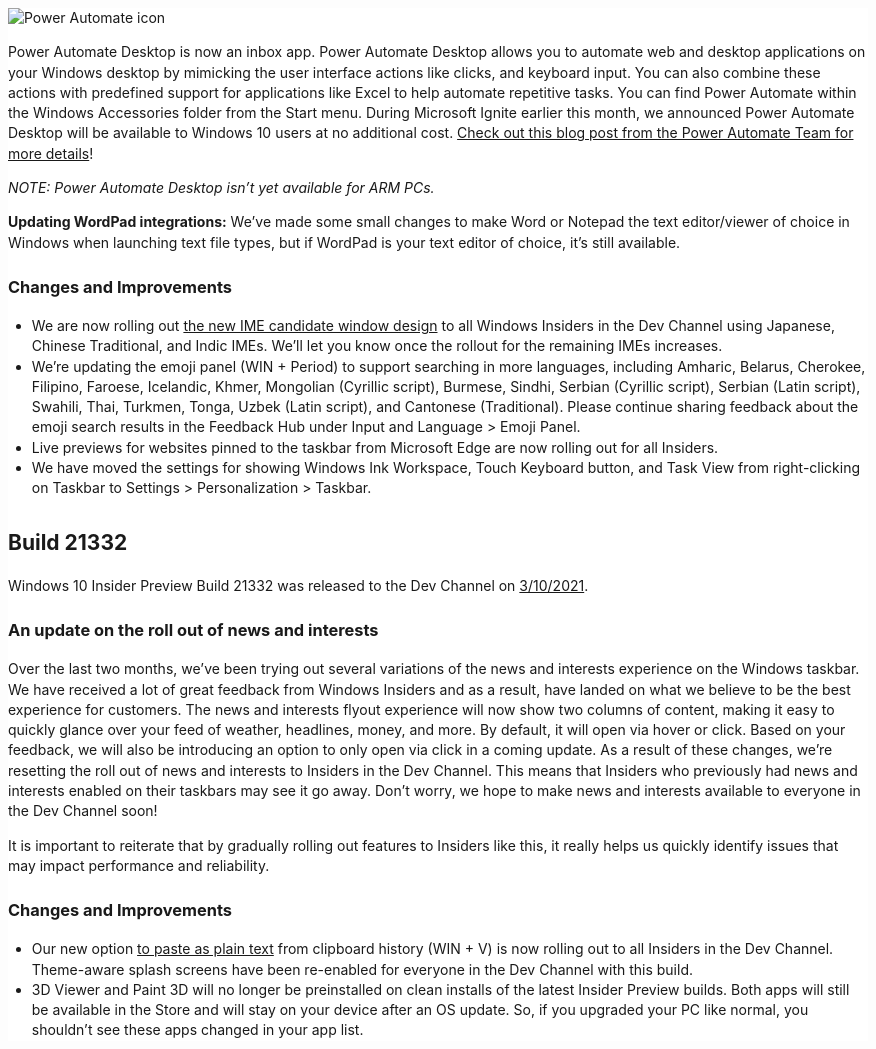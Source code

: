 ![Power Automate icon](https://46c4ts1tskv22sdav81j9c69-wpengine.netdna-ssl.com/wp-content/uploads/prod/sites/44/2021/03/PowerAutomateAppIcon.scale-400.png "Power Automate Desktop app icon. ")

Power Automate Desktop is now an inbox app. Power Automate Desktop allows you to automate web and desktop applications on your Windows desktop by mimicking the user interface actions like clicks, and keyboard input. You can also combine these actions with predefined support for applications like Excel to help automate repetitive tasks. You can find Power Automate within the Windows Accessories folder from the Start menu. During Microsoft Ignite earlier this month, we announced Power Automate Desktop will be available to Windows 10 users at no additional cost. [Check out this blog post from the Power Automate Team for more details](https://flow.microsoft.com/en-us/blog/automate-tasks-with-power-automate-desktop-for-windows-10-no-additional-cost/)!

*NOTE: Power Automate Desktop isn’t yet available for ARM PCs.*

**Updating WordPad integrations:** We’ve made some small changes to make Word or Notepad the text editor/viewer of choice in Windows when launching text file types, but if WordPad is your text editor of choice, it’s still available.

### Changes and Improvements
* We are now rolling out [the new IME candidate window design](http://aka.ms/wip21313) to all Windows Insiders in the Dev Channel using Japanese, Chinese Traditional, and Indic IMEs. We’ll let you know once the rollout for the remaining IMEs increases.
* We’re updating the emoji panel (WIN + Period) to support searching in more languages, including Amharic, Belarus, Cherokee, Filipino, Faroese, Icelandic, Khmer, Mongolian (Cyrillic script), Burmese, Sindhi, Serbian (Cyrillic script), Serbian (Latin script), Swahili, Thai, Turkmen, Tonga, Uzbek (Latin script), and Cantonese (Traditional). Please continue sharing feedback about the emoji search results in the Feedback Hub under Input and Language > Emoji Panel.
* Live previews for websites pinned to the taskbar from Microsoft Edge are now rolling out for all Insiders.
* We have moved the settings for showing Windows Ink Workspace, Touch Keyboard button, and Task View from right-clicking on Taskbar to Settings > Personalization > Taskbar.

## Build 21332
Windows 10 Insider Preview Build 21332 was released to the Dev Channel on [3/10/2021](https://blogs.windows.com/windows-insider/2021/03/10/announcing-windows-10-insider-preview-build-21332/).

### An update on the roll out of news and interests
Over the last two months, we’ve been trying out several variations of the news and interests experience on the Windows taskbar. We have received a lot of great feedback from Windows Insiders and as a result, have landed on what we believe to be the best experience for customers. The news and interests flyout experience will now show two columns of content, making it easy to quickly glance over your feed of weather, headlines, money, and more. By default, it will open via hover or click. Based on your feedback, we will also be introducing an option to only open via click in a coming update. As a result of these changes, we’re resetting the roll out of news and interests to Insiders in the Dev Channel. This means that Insiders who previously had news and interests enabled on their taskbars may see it go away. Don’t worry, we hope to make news and interests available to everyone in the Dev Channel soon!

It is important to reiterate that by gradually rolling out features to Insiders like this, it really helps us quickly identify issues that may impact performance and reliability.

### Changes and Improvements
* Our new option [to paste as plain text](https://blogs.windows.com/windows-insider/2021/02/19/announcing-windows-10-insider-preview-build-21318/) from clipboard history (WIN + V) is now rolling out to all Insiders in the Dev Channel.
Theme-aware splash screens have been re-enabled for everyone in the Dev Channel with this build.
* 3D Viewer and Paint 3D will no longer be preinstalled on clean installs of the latest Insider Preview builds. Both apps will still be available in the Store and will stay on your device after an OS update. So, if you upgraded your PC like normal, you shouldn’t see these apps changed in your app list.